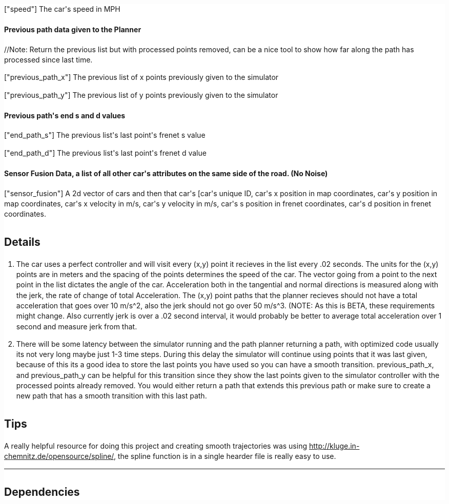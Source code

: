 ["speed"] The car's speed in MPH

#### Previous path data given to the Planner

//Note: Return the previous list but with processed points removed, can be a nice tool to show how far along
the path has processed since last time. 

["previous_path_x"] The previous list of x points previously given to the simulator

["previous_path_y"] The previous list of y points previously given to the simulator

#### Previous path's end s and d values 

["end_path_s"] The previous list's last point's frenet s value

["end_path_d"] The previous list's last point's frenet d value

#### Sensor Fusion Data, a list of all other car's attributes on the same side of the road. (No Noise)

["sensor_fusion"] A 2d vector of cars and then that car's [car's unique ID, car's x position in map coordinates, car's y position in map coordinates, car's x velocity in m/s, car's y velocity in m/s, car's s position in frenet coordinates, car's d position in frenet coordinates. 

## Details

1. The car uses a perfect controller and will visit every (x,y) point it recieves in the list every .02 seconds. The units for the (x,y) points are in meters and the spacing of the points determines the speed of the car. The vector going from a point to the next point in the list dictates the angle of the car. Acceleration both in the tangential and normal directions is measured along with the jerk, the rate of change of total Acceleration. The (x,y) point paths that the planner recieves should not have a total acceleration that goes over 10 m/s^2, also the jerk should not go over 50 m/s^3. (NOTE: As this is BETA, these requirements might change. Also currently jerk is over a .02 second interval, it would probably be better to average total acceleration over 1 second and measure jerk from that.

2. There will be some latency between the simulator running and the path planner returning a path, with optimized code usually its not very long maybe just 1-3 time steps. During this delay the simulator will continue using points that it was last given, because of this its a good idea to store the last points you have used so you can have a smooth transition. previous_path_x, and previous_path_y can be helpful for this transition since they show the last points given to the simulator controller with the processed points already removed. You would either return a path that extends this previous path or make sure to create a new path that has a smooth transition with this last path.

## Tips

A really helpful resource for doing this project and creating smooth trajectories was using http://kluge.in-chemnitz.de/opensource/spline/, the spline function is in a single hearder file is really easy to use.

---

## Dependencies

